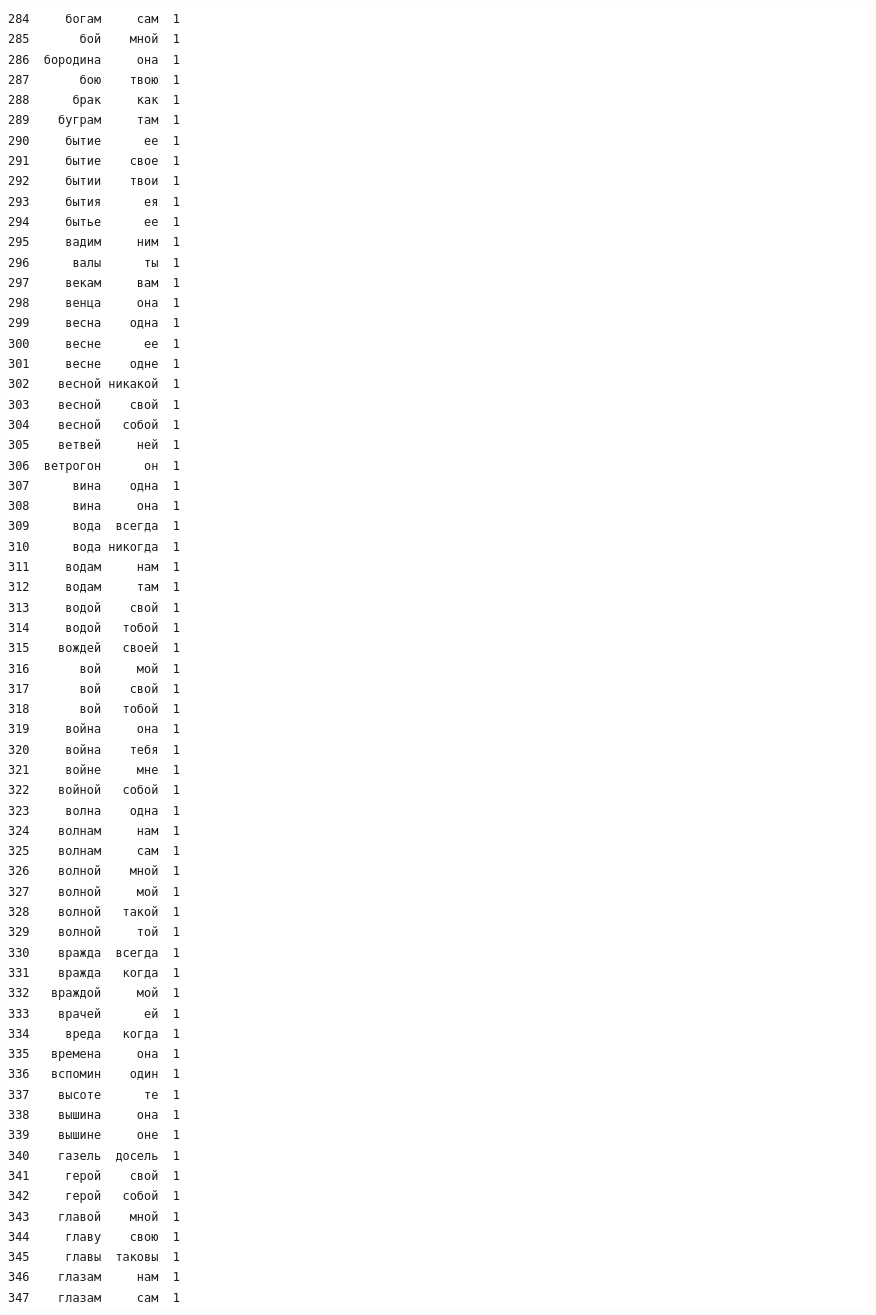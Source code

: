     284     богам     сам  1
    285       бой    мной  1
    286  бородина     она  1
    287       бою    твою  1
    288      брак     как  1
    289    буграм     там  1
    290     бытие      ее  1
    291     бытие    свое  1
    292     бытии    твои  1
    293     бытия      ея  1
    294     бытье      ее  1
    295     вадим     ним  1
    296      валы      ты  1
    297     векам     вам  1
    298     венца     она  1
    299     весна    одна  1
    300     весне      ее  1
    301     весне    одне  1
    302    весной никакой  1
    303    весной    свой  1
    304    весной   собой  1
    305    ветвей     ней  1
    306  ветрогон      он  1
    307      вина    одна  1
    308      вина     она  1
    309      вода  всегда  1
    310      вода никогда  1
    311     водам     нам  1
    312     водам     там  1
    313     водой    свой  1
    314     водой   тобой  1
    315    вождей   своей  1
    316       вой     мой  1
    317       вой    свой  1
    318       вой   тобой  1
    319     война     она  1
    320     война    тебя  1
    321     войне     мне  1
    322    войной   собой  1
    323     волна    одна  1
    324    волнам     нам  1
    325    волнам     сам  1
    326    волной    мной  1
    327    волной     мой  1
    328    волной   такой  1
    329    волной     той  1
    330    вражда  всегда  1
    331    вражда   когда  1
    332   враждой     мой  1
    333    врачей      ей  1
    334     вреда   когда  1
    335   времена     она  1
    336   вспомин    один  1
    337    высоте      те  1
    338    вышина     она  1
    339    вышине     оне  1
    340    газель  досель  1
    341     герой    свой  1
    342     герой   собой  1
    343    главой    мной  1
    344     главу    свою  1
    345     главы  таковы  1
    346    глазам     нам  1
    347    глазам     сам  1
